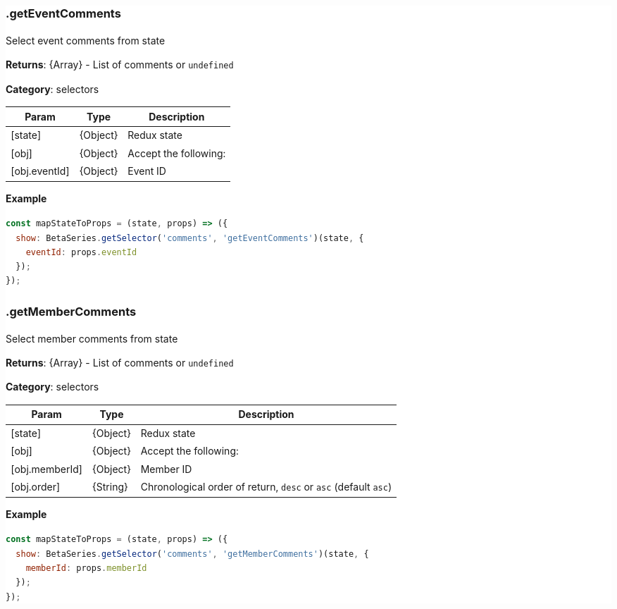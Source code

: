 ### .getEventComments

Select event comments from state

**Returns**: {Array} - List of comments or `undefined`

**Category**: selectors  

| Param | Type | Description |
| --- | --- | --- |
| [state] | {Object} | Redux state |
| [obj] | {Object} | Accept the following: |
| [obj.eventId] | {Object} | Event ID |

**Example**  

```js
const mapStateToProps = (state, props) => ({
  show: BetaSeries.getSelector('comments', 'getEventComments')(state, {
    eventId: props.eventId
  });
});
```

<a name="module_Comments.getMemberComments"></a>

### .getMemberComments

Select member comments from state

**Returns**: {Array} - List of comments or `undefined`

**Category**: selectors  

| Param | Type | Description |
| --- | --- | --- |
| [state] | {Object} | Redux state |
| [obj] | {Object} | Accept the following: |
| [obj.memberId] | {Object} | Member ID |
| [obj.order] | {String} | Chronological order of return, `desc` or `asc` (default `asc`) |

**Example**  

```js
const mapStateToProps = (state, props) => ({
  show: BetaSeries.getSelector('comments', 'getMemberComments')(state, {
    memberId: props.memberId
  });
});
```

<a name="module_Comments.getMovieComments"></a>
